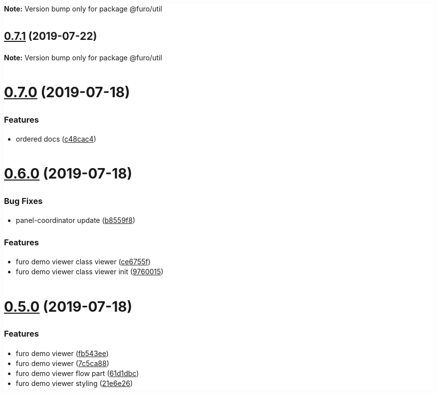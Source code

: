 **Note:** Version bump only for package @furo/util





## [0.7.1](https://github.com/veith/FuroBaseComponents/compare/@furo/util@0.7.0...@furo/util@0.7.1) (2019-07-22)

**Note:** Version bump only for package @furo/util





# [0.7.0](https://github.com/veith/FuroBaseComponents/compare/@furo/util@0.6.0...@furo/util@0.7.0) (2019-07-18)


### Features

* ordered docs ([c48cac4](https://github.com/veith/FuroBaseComponents/commit/c48cac4))





# [0.6.0](https://github.com/veith/FuroBaseComponents/compare/@furo/util@0.5.0...@furo/util@0.6.0) (2019-07-18)


### Bug Fixes

* panel-coordinator update ([b8559f8](https://github.com/veith/FuroBaseComponents/commit/b8559f8))


### Features

* furo demo viewer class viewer ([ce6755f](https://github.com/veith/FuroBaseComponents/commit/ce6755f))
* furo demo viewer class viewer init ([9760015](https://github.com/veith/FuroBaseComponents/commit/9760015))





# [0.5.0](https://github.com/veith/FuroBaseComponents/compare/@furo/util@0.4.0...@furo/util@0.5.0) (2019-07-18)


### Features

* furo demo viewer ([fb543ee](https://github.com/veith/FuroBaseComponents/commit/fb543ee))
* furo demo viewer ([7c5ca88](https://github.com/veith/FuroBaseComponents/commit/7c5ca88))
* furo demo viewer flow part ([61d1dbc](https://github.com/veith/FuroBaseComponents/commit/61d1dbc))
* furo demo viewer styling ([21e6e26](https://github.com/veith/FuroBaseComponents/commit/21e6e26))

